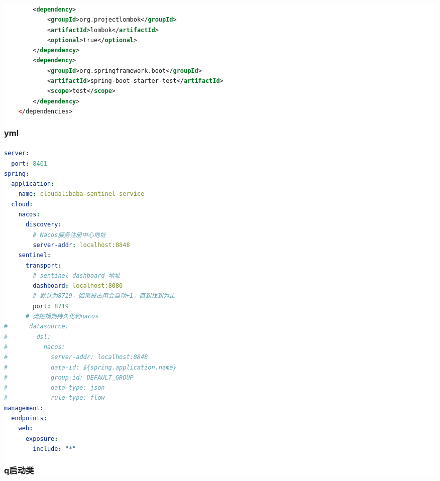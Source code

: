 ```xml
        <dependency>
            <groupId>org.projectlombok</groupId>
            <artifactId>lombok</artifactId>
            <optional>true</optional>
        </dependency>
        <dependency>
            <groupId>org.springframework.boot</groupId>
            <artifactId>spring-boot-starter-test</artifactId>
            <scope>test</scope>
        </dependency>
    </dependencies>
```



### yml

```yml
server:
  port: 8401
spring:
  application:
    name: cloudalibaba-sentinel-service
  cloud:
    nacos:
      discovery:
        # Nacos服务注册中心地址
        server-addr: localhost:8848
    sentinel:
      transport:
        # sentinel dashboard 地址
        dashboard: localhost:8080
        # 默认为8719，如果被占用会自动+1，直到找到为止
        port: 8719
      # 流控规则持久化到nacos
#      datasource:
#        dsl:
#          nacos:
#            server-addr: localhost:8848
#            data-id: ${spring.application.name}
#            group-id: DEFAULT_GROUP
#            data-type: json
#            rule-type: flow
management:
  endpoints:
    web:
      exposure:
        include: "*"
```



### q启动类
